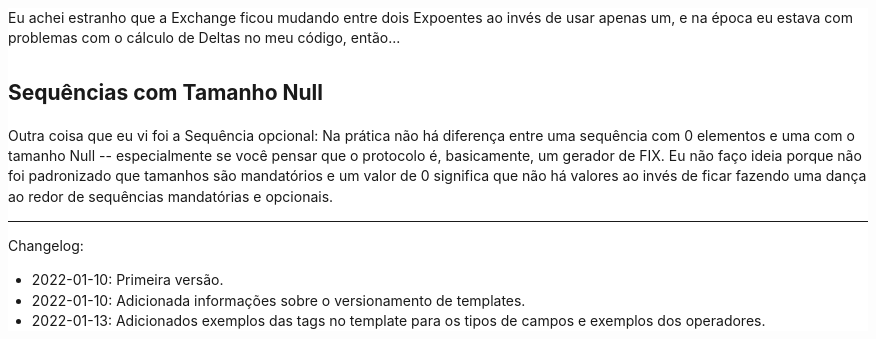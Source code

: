 Eu achei estranho que a Exchange ficou mudando entre dois Expoentes ao invés de
usar apenas um, e na época eu estava com problemas com o cálculo de Deltas no
meu código, então...

## Sequências com Tamanho Null

Outra coisa que eu vi foi a Sequência opcional: Na prática não há diferença
entre uma sequência com 0 elementos e uma com o tamanho Null -- especialmente
se você pensar que o protocolo é, basicamente, um gerador de FIX. Eu não faço
ideia porque não foi padronizado que tamanhos são mandatórios e um valor de 0
significa que não há valores ao invés de ficar fazendo uma dança ao redor de
sequências mandatórias e opcionais.

---

Changelog:

- 2022-01-10: Primeira versão.
- 2022-01-10: Adicionada informações sobre o versionamento de templates.
- 2022-01-13: Adicionados exemplos das tags no template para os tipos de campos
  e exemplos dos operadores.


